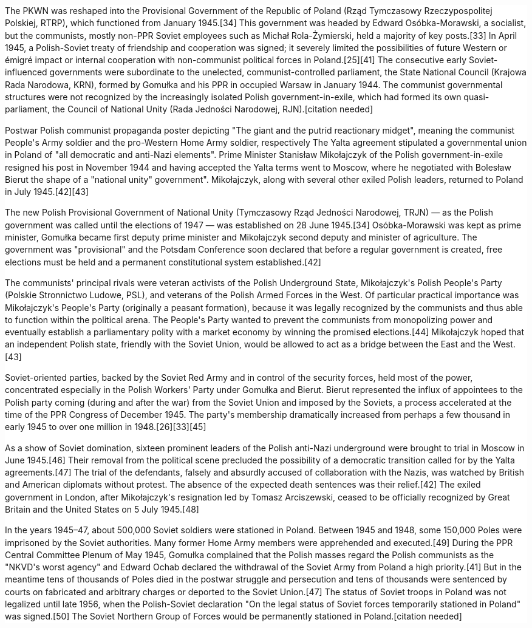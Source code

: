 The PKWN was reshaped into the Provisional Government of the Republic of Poland (Rząd Tymczasowy Rzeczypospolitej Polskiej, RTRP), which functioned from January 1945.[34] This government was headed by Edward Osóbka-Morawski, a socialist, but the communists, mostly non-PPR Soviet employees such as Michał Rola-Żymierski, held a majority of key posts.[33] In April 1945, a Polish-Soviet treaty of friendship and cooperation was signed; it severely limited the possibilities of future Western or émigré impact or internal cooperation with non-communist political forces in Poland.[25][41] The consecutive early Soviet-influenced governments were subordinate to the unelected, communist-controlled parliament, the State National Council (Krajowa Rada Narodowa, KRN), formed by Gomułka and his PPR in occupied Warsaw in January 1944. The communist governmental structures were not recognized by the increasingly isolated Polish government-in-exile, which had formed its own quasi-parliament, the Council of National Unity (Rada Jedności Narodowej, RJN).[citation needed]


Postwar Polish communist propaganda poster depicting "The giant and the putrid reactionary midget", meaning the communist People's Army soldier and the pro-Western Home Army soldier, respectively
The Yalta agreement stipulated a governmental union in Poland of "all democratic and anti-Nazi elements". Prime Minister Stanisław Mikołajczyk of the Polish government-in-exile resigned his post in November 1944 and having accepted the Yalta terms went to Moscow, where he negotiated with Bolesław Bierut the shape of a "national unity" government". Mikołajczyk, along with several other exiled Polish leaders, returned to Poland in July 1945.[42][43]

The new Polish Provisional Government of National Unity (Tymczasowy Rząd Jedności Narodowej, TRJN) — as the Polish government was called until the elections of 1947 — was established on 28 June 1945.[34] Osóbka-Morawski was kept as prime minister, Gomułka became first deputy prime minister and Mikołajczyk second deputy and minister of agriculture. The government was "provisional" and the Potsdam Conference soon declared that before a regular government is created, free elections must be held and a permanent constitutional system established.[42]

The communists' principal rivals were veteran activists of the Polish Underground State, Mikołajczyk's Polish People's Party (Polskie Stronnictwo Ludowe, PSL), and veterans of the Polish Armed Forces in the West. Of particular practical importance was Mikołajczyk's People's Party (originally a peasant formation), because it was legally recognized by the communists and thus able to function within the political arena. The People's Party wanted to prevent the communists from monopolizing power and eventually establish a parliamentary polity with a market economy by winning the promised elections.[44] Mikołajczyk hoped that an independent Polish state, friendly with the Soviet Union, would be allowed to act as a bridge between the East and the West.[43]

Soviet-oriented parties, backed by the Soviet Red Army and in control of the security forces, held most of the power, concentrated especially in the Polish Workers' Party under Gomułka and Bierut. Bierut represented the influx of appointees to the Polish party coming (during and after the war) from the Soviet Union and imposed by the Soviets, a process accelerated at the time of the PPR Congress of December 1945. The party's membership dramatically increased from perhaps a few thousand in early 1945 to over one million in 1948.[26][33][45]

As a show of Soviet domination, sixteen prominent leaders of the Polish anti-Nazi underground were brought to trial in Moscow in June 1945.[46] Their removal from the political scene precluded the possibility of a democratic transition called for by the Yalta agreements.[47] The trial of the defendants, falsely and absurdly accused of collaboration with the Nazis, was watched by British and American diplomats without protest. The absence of the expected death sentences was their relief.[42] The exiled government in London, after Mikołajczyk's resignation led by Tomasz Arciszewski, ceased to be officially recognized by Great Britain and the United States on 5 July 1945.[48]

In the years 1945–47, about 500,000 Soviet soldiers were stationed in Poland. Between 1945 and 1948, some 150,000 Poles were imprisoned by the Soviet authorities. Many former Home Army members were apprehended and executed.[49] During the PPR Central Committee Plenum of May 1945, Gomułka complained that the Polish masses regard the Polish communists as the "NKVD's worst agency" and Edward Ochab declared the withdrawal of the Soviet Army from Poland a high priority.[41] But in the meantime tens of thousands of Poles died in the postwar struggle and persecution and tens of thousands were sentenced by courts on fabricated and arbitrary charges or deported to the Soviet Union.[47] The status of Soviet troops in Poland was not legalized until late 1956, when the Polish-Soviet declaration "On the legal status of Soviet forces temporarily stationed in Poland" was signed.[50] The Soviet Northern Group of Forces would be permanently stationed in Poland.[citation needed]
